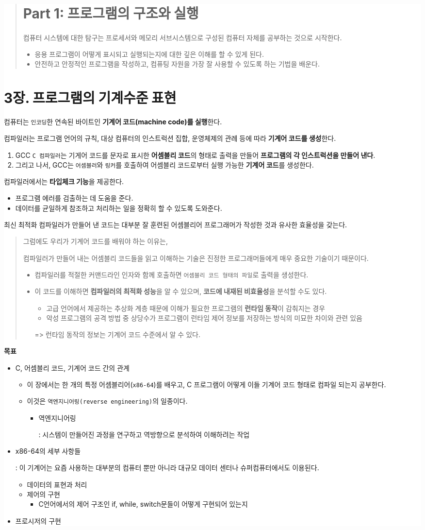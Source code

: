 > # Part 1: 프로그램의 구조와 실행
>
> 컴퓨터 시스템에 대한 탐구는 프로세서와 메모리 서브시스템으로 구성된 컴퓨터 자체를 공부하는 것으로 시작한다.
>
> - 응용 프로그램이 어떻게 표시되고 실행되는지에 대한 깊은 이해를 할 수 있게 된다.
> - 안전하고 안정적인 프로그램을 작성하고, 컴퓨팅 자원을 가장 잘 사용할 수 있도록 하는 기법을 배운다.

# 3장. 프로그램의 기계수준 표현

컴퓨터는 `인코딩`한 연속된 바이트인 **기계어 코드(machine code)를 실행**한다.

컴파일러는 프로그램 언어의 규칙, 대상 컴퓨터의 인스트럭션 집합, 운영체제의 관례 등에 따라 **기계어 코드를 생성**한다.

1. GCC `C 컴파일러`는 기게어 코드를 문자로 표시한 **어셈블리 코드**의 형태로 출력을 만들어 **프로그램의 각 인스트럭션을 만들어 낸다**.
2. 그리고 나서, GCC는 `어셈블러`와 `링커`를 호출하여 어셈블리 코드로부터 실행 가능한 **기계어 코드**를 생성한다.

컴파일러에서는 **타입체크 기능**을 제공한다.

- 프로그램 에러를 검출하는 데 도움을 준다.
- 데이터를 균일하게 참조하고 처리하는 일을 정확히 할 수 있도록 도와준다.

최신 최적화 컴파일러가 만들어 낸 코드는 대부분 잘 훈련된 어셈블리어 프로그래머가 작성한 것과 유사한 효율성을 갖는다.

> 그럼에도 우리가 기계어 코드를 배워야 하는 이유는, 
>
> 컴파일러가 만들어 내는 어셈블리 코드들을 읽고 이해하는 기술은 진정한 프로그래머들에게 매우 중요한 기술이기 때문이다.
>
> - 컴파일러를 적절한 커맨드라인 인자와 함께 호출하면 `어셈블리 코드 형태의 파일`로 출력을 생성한다.
>
> - 이 코드를 이해하면 **컴파일러의 최적화 성능**을 알 수 있으며, **코드에 내재된 비효율성**을 분석할 수도 있다.
>
>   - 고급 언어에서 제공하는 추상화 계층 때문에 이해가 필요한 프로그램의 **런타임 동작**이 감춰지는 경우
>   - 악성 프로그램의 공격 방법 중 상당수가 프로그램이 런타임 제어 정보를 저장하는 방식의 미묘한 차이와 관련 있음 
>
>   => 런타임 동작의 정보는 기계어 코드 수준에서 알 수 있다.

**목표**

- C, 어셈블리 코드, 기계어 코드 간의 관계

  - 이 장에서는 한 개의 특정 어셈블리어(`x86-64`)를 배우고, C 프로그램이 어떻게 이들 기계어 코드 형태로 컴파일 되는지 공부한다.

  - 이것은 `역엔지니어링(reverse engineering)`의 일종이다.

    - 역엔지니어링

      : 시스템이 만들어진 과정을 연구하고 역방향으로 분석하여 이해하려는 작업

- x86-64의 세부 사항들

  : 이 기계어는 요즘 사용하는 대부분의 컴퓨터 뿐만 아니라 대규모 데이터 센터나 슈퍼컴퓨터에서도 이용된다.

  - 데이터의 표현과 처리
  - 제어의 구현
    - C언어에서의 제어 구조인 if, while, switch문들이 어떻게 구현되어 있는지

- 프로시저의 구현
